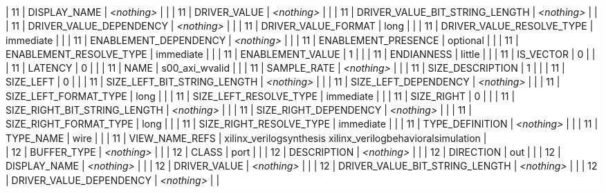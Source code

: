| 11   | DISPLAY_NAME                   | *&lt;nothing&gt;*        |                     |
| 11   | DRIVER_VALUE                   | *&lt;nothing&gt;*        |                     |
| 11   | DRIVER_VALUE_BIT_STRING_LENGTH | *&lt;nothing&gt;*        |                     |
| 11   | DRIVER_VALUE_DEPENDENCY        | *&lt;nothing&gt;*        |                     |
| 11   | DRIVER_VALUE_FORMAT            | long                   |                     |
| 11   | DRIVER_VALUE_RESOLVE_TYPE      | immediate                   |                     |
| 11   | ENABLEMENT_DEPENDENCY          | *&lt;nothing&gt;*        |                     |
| 11   | ENABLEMENT_PRESENCE            | optional                   |                     |
| 11   | ENABLEMENT_RESOLVE_TYPE        | immediate                   |                     |
| 11   | ENABLEMENT_VALUE               | 1                   |                     |
| 11   | ENDIANNESS                     | little                   |                     |
| 11   | IS_VECTOR                      | 0                   |                     |
| 11   | LATENCY                        | 0                   |                     |
| 11   | NAME                           | s00_axi_wvalid                   |                     |
| 11   | SAMPLE_RATE                    | *&lt;nothing&gt;*        |                     |
| 11   | SIZE_DESCRIPTION               | 1                   |                     |
| 11   | SIZE_LEFT                      | 0                   |                     |
| 11   | SIZE_LEFT_BIT_STRING_LENGTH    | *&lt;nothing&gt;*        |                     |
| 11   | SIZE_LEFT_DEPENDENCY           | *&lt;nothing&gt;*        |                     |
| 11   | SIZE_LEFT_FORMAT_TYPE          | long                   |                     |
| 11   | SIZE_LEFT_RESOLVE_TYPE         | immediate                   |                     |
| 11   | SIZE_RIGHT                     | 0                   |                     |
| 11   | SIZE_RIGHT_BIT_STRING_LENGTH   | *&lt;nothing&gt;*        |                     |
| 11   | SIZE_RIGHT_DEPENDENCY          | *&lt;nothing&gt;*        |                     |
| 11   | SIZE_RIGHT_FORMAT_TYPE         | long                   |                     |
| 11   | SIZE_RIGHT_RESOLVE_TYPE        | immediate                   |                     |
| 11   | TYPE_DEFINITION                | *&lt;nothing&gt;*        |                     |
| 11   | TYPE_NAME                      | wire                   |                     |
| 11   | VIEW_NAME_REFS                 | xilinx_verilogsynthesis xilinx_verilogbehavioralsimulation                   |    
| 12      | BUFFER_TYPE                    | *&lt;nothing&gt;*      |                     |
| 12      | CLASS                          | port        |          |
| 12      | DESCRIPTION                    | *&lt;nothing&gt;*      |                     |
| 12      | DIRECTION                      | out        |          |
| 12      | DISPLAY_NAME                   | *&lt;nothing&gt;*      |                     |
| 12      | DRIVER_VALUE                   | *&lt;nothing&gt;*      |                     |
| 12      | DRIVER_VALUE_BIT_STRING_LENGTH | *&lt;nothing&gt;*      |                     |
| 12      | DRIVER_VALUE_DEPENDENCY        | *&lt;nothing&gt;*      |                     |